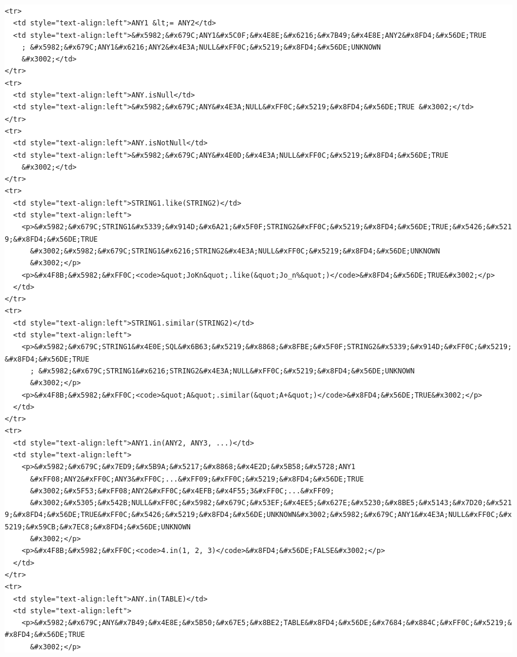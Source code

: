     <tr>
      <td style="text-align:left">ANY1 &lt;= ANY2</td>
      <td style="text-align:left">&#x5982;&#x679C;ANY1&#x5C0F;&#x4E8E;&#x6216;&#x7B49;&#x4E8E;ANY2&#x8FD4;&#x56DE;TRUE
        ; &#x5982;&#x679C;ANY1&#x6216;ANY2&#x4E3A;NULL&#xFF0C;&#x5219;&#x8FD4;&#x56DE;UNKNOWN
        &#x3002;</td>
    </tr>
    <tr>
      <td style="text-align:left">ANY.isNull</td>
      <td style="text-align:left">&#x5982;&#x679C;ANY&#x4E3A;NULL&#xFF0C;&#x5219;&#x8FD4;&#x56DE;TRUE &#x3002;</td>
    </tr>
    <tr>
      <td style="text-align:left">ANY.isNotNull</td>
      <td style="text-align:left">&#x5982;&#x679C;ANY&#x4E0D;&#x4E3A;NULL&#xFF0C;&#x5219;&#x8FD4;&#x56DE;TRUE
        &#x3002;</td>
    </tr>
    <tr>
      <td style="text-align:left">STRING1.like(STRING2)</td>
      <td style="text-align:left">
        <p>&#x5982;&#x679C;STRING1&#x5339;&#x914D;&#x6A21;&#x5F0F;STRING2&#xFF0C;&#x5219;&#x8FD4;&#x56DE;TRUE;&#x5426;&#x5219;&#x8FD4;&#x56DE;TRUE
          &#x3002;&#x5982;&#x679C;STRING1&#x6216;STRING2&#x4E3A;NULL&#xFF0C;&#x5219;&#x8FD4;&#x56DE;UNKNOWN
          &#x3002;</p>
        <p>&#x4F8B;&#x5982;&#xFF0C;<code>&quot;JoKn&quot;.like(&quot;Jo_n%&quot;)</code>&#x8FD4;&#x56DE;TRUE&#x3002;</p>
      </td>
    </tr>
    <tr>
      <td style="text-align:left">STRING1.similar(STRING2)</td>
      <td style="text-align:left">
        <p>&#x5982;&#x679C;STRING1&#x4E0E;SQL&#x6B63;&#x5219;&#x8868;&#x8FBE;&#x5F0F;STRING2&#x5339;&#x914D;&#xFF0C;&#x5219;&#x8FD4;&#x56DE;TRUE
          ; &#x5982;&#x679C;STRING1&#x6216;STRING2&#x4E3A;NULL&#xFF0C;&#x5219;&#x8FD4;&#x56DE;UNKNOWN
          &#x3002;</p>
        <p>&#x4F8B;&#x5982;&#xFF0C;<code>&quot;A&quot;.similar(&quot;A+&quot;)</code>&#x8FD4;&#x56DE;TRUE&#x3002;</p>
      </td>
    </tr>
    <tr>
      <td style="text-align:left">ANY1.in(ANY2, ANY3, ...)</td>
      <td style="text-align:left">
        <p>&#x5982;&#x679C;&#x7ED9;&#x5B9A;&#x5217;&#x8868;&#x4E2D;&#x5B58;&#x5728;ANY1
          &#xFF08;ANY2&#xFF0C;ANY3&#xFF0C;...&#xFF09;&#xFF0C;&#x5219;&#x8FD4;&#x56DE;TRUE
          &#x3002;&#x5F53;&#xFF08;ANY2&#xFF0C;&#x4EFB;&#x4F55;3&#xFF0C;...&#xFF09;
          &#x3002;&#x5305;&#x542B;NULL&#xFF0C;&#x5982;&#x679C;&#x53EF;&#x4EE5;&#x627E;&#x5230;&#x8BE5;&#x5143;&#x7D20;&#x5219;&#x8FD4;&#x56DE;TRUE&#xFF0C;&#x5426;&#x5219;&#x8FD4;&#x56DE;UNKNOWN&#x3002;&#x5982;&#x679C;ANY1&#x4E3A;NULL&#xFF0C;&#x5219;&#x59CB;&#x7EC8;&#x8FD4;&#x56DE;UNKNOWN
          &#x3002;</p>
        <p>&#x4F8B;&#x5982;&#xFF0C;<code>4.in(1, 2, 3)</code>&#x8FD4;&#x56DE;FALSE&#x3002;</p>
      </td>
    </tr>
    <tr>
      <td style="text-align:left">ANY.in(TABLE)</td>
      <td style="text-align:left">
        <p>&#x5982;&#x679C;ANY&#x7B49;&#x4E8E;&#x5B50;&#x67E5;&#x8BE2;TABLE&#x8FD4;&#x56DE;&#x7684;&#x884C;&#xFF0C;&#x5219;&#x8FD4;&#x56DE;TRUE
          &#x3002;</p>